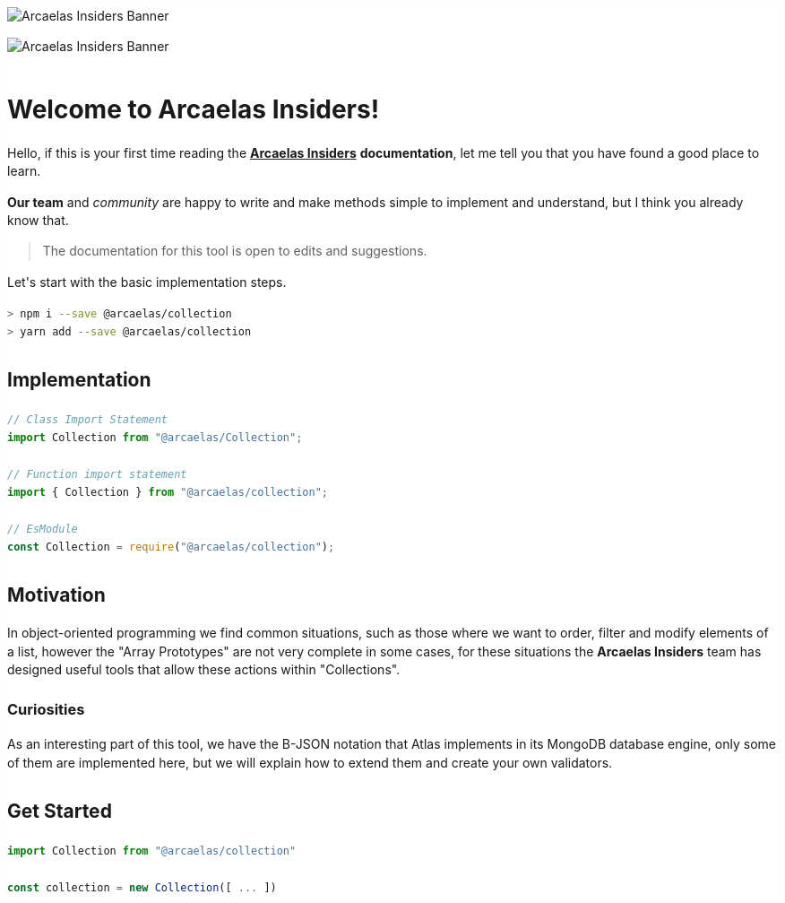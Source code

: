 ![Arcaelas Insiders Banner](https://raw.githubusercontent.com/arcaelas/dist/main/banner/svg/dark.svg#gh-dark-mode-only)

![Arcaelas Insiders Banner](https://raw.githubusercontent.com/arcaelas/dist/main/banner/svg/light.svg#gh-light-mode-only)

# Welcome to Arcaelas Insiders!

Hello, if this is your first time reading the **[Arcaelas Insiders](https://github.com/arcaelas)** **documentation**, let me tell you that you have found a good place to learn.

**Our team** and _community_ are happy to write and make methods simple to implement and understand, but I think you already know that.

> The documentation for this tool is open to edits and suggestions.

Let's start with the basic implementation steps.

```bash
> npm i --save @arcaelas/collection
> yarn add --save @arcaelas/collection
```

## Implementation

```javascript
// Class Import Statement
import Collection from "@arcaelas/Collection";

// Function import statement
import { Collection } from "@arcaelas/collection";

// EsModule
const Collection = require("@arcaelas/collection");
```

## Motivation

In object-oriented programming we find common situations, such as those where we want to order, filter and modify elements of a list, however the "Array Prototypes" are not very complete in some cases, for these situations the **Arcaelas Insiders** team has designed useful tools that allow these actions within "Collections".

### Curiosities

As an interesting part of this tool, we have the B-JSON notation that Atlas implements in its MongoDB database engine, only some of them are implemented here, but we will explain how to extend them and create your own validators.

## Get Started

```typescript
import Collection from "@arcaelas/collection"

const collection = new Collection([ ... ])
```
